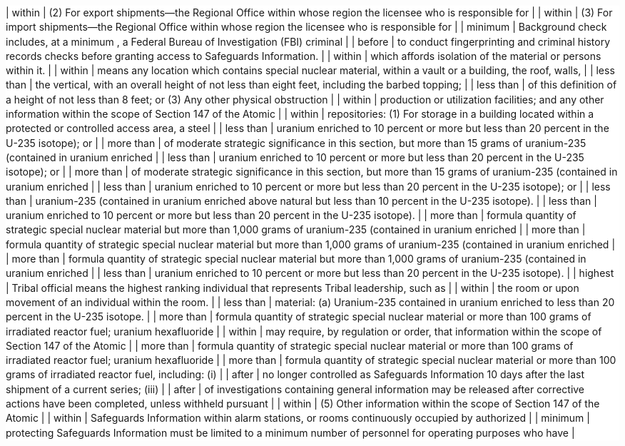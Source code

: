 | within                | (2) For export shipments&#8212;the Regional Office  within whose region the licensee who is responsible for                                            |
| within                | (3) For import shipments&#8212;the Regional Office  within whose region the licensee who is responsible for                                            |
| minimum               | Background check includes, at a  minimum , a Federal Bureau of Investigation (FBI) criminal                                                            |
| before                | to conduct fingerprinting and criminal history records checks before  granting access to Safeguards Information.                                       |
| within                | which affords isolation of the material or persons within  it.                                                                                         |
| within                | means any location which contains special nuclear material, within a vault or a building, the roof, walls,                                             |
| less than             | the vertical, with an overall height of not less than  eight feet, including the barbed topping;                                                       |
| less than             | of this definition of a height of not less than 8 feet; or (3) Any other physical obstruction                                                          |
| within                | production or utilization facilities; and any other information within the scope of Section 147 of the Atomic                                          |
| within                | repositories: (1) For storage in a building located within a protected or controlled access area, a steel                                              |
| less than             | uranium enriched to 10 percent or more but less than  20 percent in the U-235 isotope); or                                                             |
| more than             | of moderate strategic significance in this section, but more than 15 grams of uranium-235 (contained in uranium enriched                               |
| less than             | uranium enriched to 10 percent or more but less than  20 percent in the U-235 isotope); or                                                             |
| more than             | of moderate strategic significance in this section, but more than 15 grams of uranium-235 (contained in uranium enriched                               |
| less than             | uranium enriched to 10 percent or more but less than  20 percent in the U-235 isotope); or                                                             |
| less than             | uranium-235 (contained in uranium enriched above natural but less than  10 percent in the U-235 isotope).                                              |
| less than             | uranium enriched to 10 percent or more but less than  20 percent in the U-235 isotope).                                                                |
| more than             | formula quantity of strategic special nuclear material but more than 1,000 grams of uranium-235 (contained in uranium enriched                         |
| more than             | formula quantity of strategic special nuclear material but more than 1,000 grams of uranium-235 (contained in uranium enriched                         |
| more than             | formula quantity of strategic special nuclear material but more than 1,000 grams of uranium-235 (contained in uranium enriched                         |
| less than             | uranium enriched to 10 percent or more but less than  20 percent in the U-235 isotope).                                                                |
| highest               | Tribal official means the  highest ranking individual that represents Tribal leadership, such as                                                       |
| within                | the room or upon movement of an individual within  the room.                                                                                           |
| less than             | material: (a) Uranium-235 contained in uranium enriched to less than  20 percent in the U-235 isotope.                                                 |
| more than             | formula quantity of strategic special nuclear material or more than 100 grams of irradiated reactor fuel; uranium hexafluoride                         |
| within                | may require, by regulation or order, that information within the scope of Section 147 of the Atomic                                                    |
| more than             | formula quantity of strategic special nuclear material or more than 100 grams of irradiated reactor fuel; uranium hexafluoride                         |
| more than             | formula quantity of strategic special nuclear material or more than 100 grams of irradiated reactor fuel, including: (i)                               |
| after                 | no longer controlled as Safeguards Information 10 days after the last shipment of a current series; (iii)                                              |
| after                 | of investigations containing general information may be released after corrective actions have been completed, unless withheld pursuant                |
| within                | (5) Other information  within the scope of Section 147 of the Atomic                                                                                   |
| within                | Safeguards Information  within alarm stations, or rooms continuously occupied by authorized                                                            |
| minimum               | protecting Safeguards Information must be limited to a minimum number of personnel for operating purposes who have                                     |